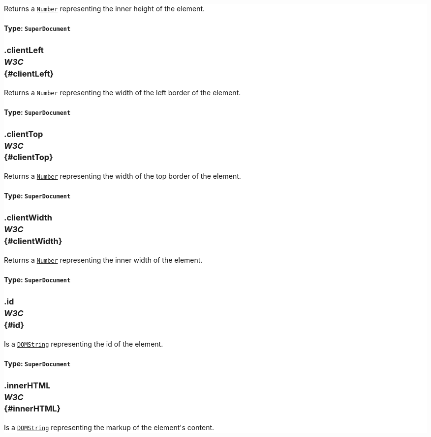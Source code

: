 Returns a <a href="/en-US/docs/Web/JavaScript/Reference/Global_Objects/Number" title="The Number JavaScript object is a wrapper object allowing you to work with numerical values. A Number object is created using the Number() constructor. A&nbsp;primitive type object number is&nbsp;created using the Number() function."><code>Number</code></a> representing the inner height of the element.

#### **Type**: `SuperDocument`

### .clientLeft <div class="specs"><i>W3C</i></div> {#clientLeft}

Returns a <a href="/en-US/docs/Web/JavaScript/Reference/Global_Objects/Number" title="The Number JavaScript object is a wrapper object allowing you to work with numerical values. A Number object is created using the Number() constructor. A&nbsp;primitive type object number is&nbsp;created using the Number() function."><code>Number</code></a> representing the width of the left border of the element.

#### **Type**: `SuperDocument`

### .clientTop <div class="specs"><i>W3C</i></div> {#clientTop}

Returns a <a href="/en-US/docs/Web/JavaScript/Reference/Global_Objects/Number" title="The Number JavaScript object is a wrapper object allowing you to work with numerical values. A Number object is created using the Number() constructor. A&nbsp;primitive type object number is&nbsp;created using the Number() function."><code>Number</code></a> representing the width of the top border of the element.

#### **Type**: `SuperDocument`

### .clientWidth <div class="specs"><i>W3C</i></div> {#clientWidth}

Returns a <a href="/en-US/docs/Web/JavaScript/Reference/Global_Objects/Number" title="The Number JavaScript object is a wrapper object allowing you to work with numerical values. A Number object is created using the Number() constructor. A&nbsp;primitive type object number is&nbsp;created using the Number() function."><code>Number</code></a> representing the inner width of the element.

#### **Type**: `SuperDocument`

### .id <div class="specs"><i>W3C</i></div> {#id}

Is a <a href="/en-US/docs/Web/API/DOMString" title="DOMString is a UTF-16 String. As JavaScript already uses such strings, DOMString is mapped directly to a String."><code>DOMString</code></a> representing the id of the element.

#### **Type**: `SuperDocument`

### .innerHTML <div class="specs"><i>W3C</i></div> {#innerHTML}

Is a <a href="/en-US/docs/Web/API/DOMString" title="DOMString is a UTF-16 String. As JavaScript already uses such strings, DOMString is mapped directly to a String."><code>DOMString</code></a> representing the markup of the element's content.
